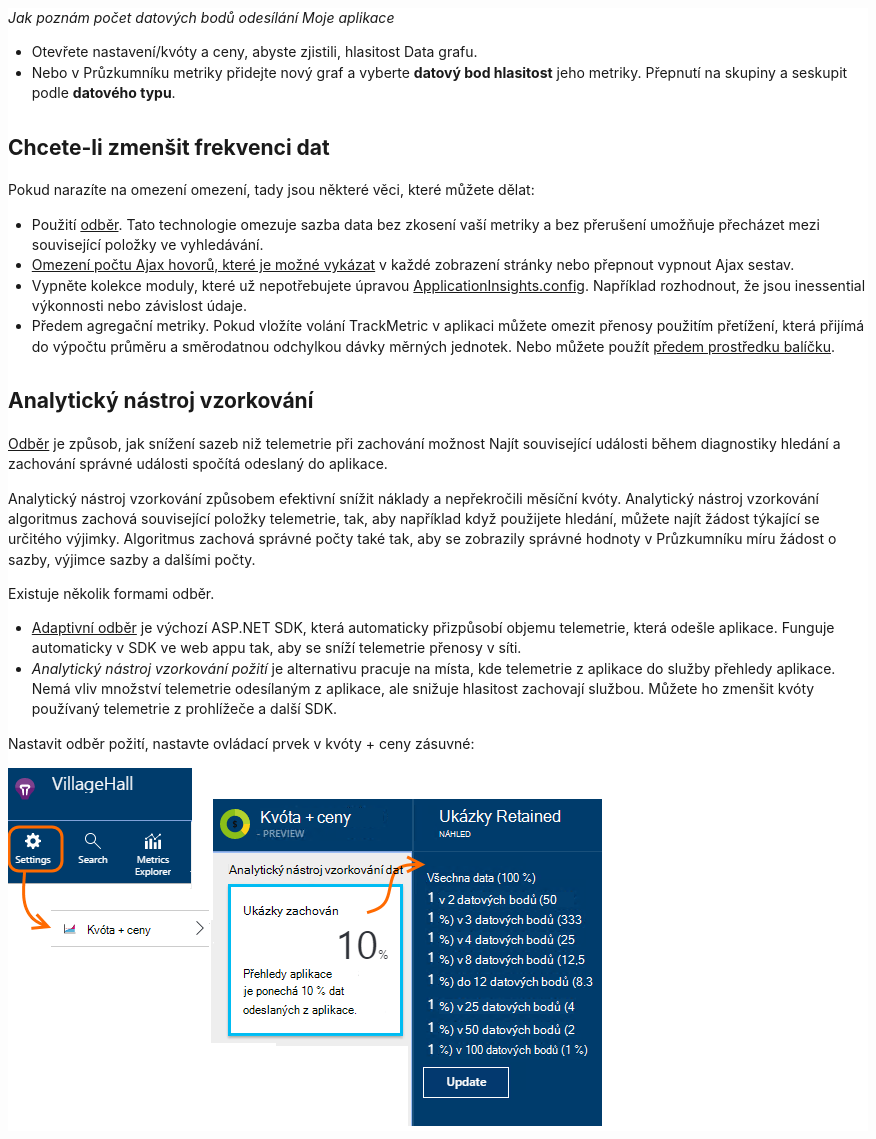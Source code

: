 *Jak poznám počet datových bodů odesílání Moje aplikace*

* Otevřete nastavení/kvóty a ceny, abyste zjistili, hlasitost Data grafu.
* Nebo v Průzkumníku metriky přidejte nový graf a vyberte **datový bod hlasitost** jeho metriky. Přepnutí na skupiny a seskupit podle **datového typu**.


## <a name="to-reduce-your-data-rate"></a>Chcete-li zmenšit frekvenci dat

Pokud narazíte na omezení omezení, tady jsou některé věci, které můžete dělat:

* Použití [odběr](app-insights-sampling.md). Tato technologie omezuje sazba data bez zkosení vaší metriky a bez přerušení umožňuje přecházet mezi související položky ve vyhledávání.
* [Omezení počtu Ajax hovorů, které je možné vykázat](app-insights-javascript.md#detailed-configuration) v každé zobrazení stránky nebo přepnout vypnout Ajax sestav.
* Vypněte kolekce moduly, které už nepotřebujete úpravou [ApplicationInsights.config](app-insights-configuration-with-applicationinsights-config.md). Například rozhodnout, že jsou inessential výkonnosti nebo závislost údaje.
* Předem agregační metriky. Pokud vložíte volání TrackMetric v aplikaci můžete omezit přenosy použitím přetížení, která přijímá do výpočtu průměru a směrodatnou odchylkou dávky měrných jednotek. Nebo můžete použít [předem prostředku balíčku](https://www.myget.org/gallery/applicationinsights-sdk-labs). 


## <a name="sampling"></a>Analytický nástroj vzorkování

[Odběr](app-insights-sampling.md) je způsob, jak snížení sazeb niž telemetrie při zachování možnost Najít související události během diagnostiky hledání a zachování správné události spočítá odeslaný do aplikace. 

Analytický nástroj vzorkování způsobem efektivní snížit náklady a nepřekročili měsíční kvóty. Analytický nástroj vzorkování algoritmus zachová související položky telemetrie, tak, aby například když použijete hledání, můžete najít žádost týkající se určitého výjimky. Algoritmus zachová správné počty také tak, aby se zobrazily správné hodnoty v Průzkumníku míru žádost o sazby, výjimce sazby a dalšími počty.

Existuje několik formami odběr.

* [Adaptivní odběr](app-insights-sampling.md) je výchozí ASP.NET SDK, která automaticky přizpůsobí objemu telemetrie, která odešle aplikace. Funguje automaticky v SDK ve web appu tak, aby se sníží telemetrie přenosy v síti. 
* *Analytický nástroj vzorkování požití* je alternativu pracuje na místa, kde telemetrie z aplikace do služby přehledy aplikace. Nemá vliv množství telemetrie odesílaným z aplikace, ale snižuje hlasitost zachovají službou. Můžete ho zmenšit kvóty používaný telemetrie z prohlížeče a další SDK.

Nastavit odběr požití, nastavte ovládací prvek v kvóty + ceny zásuvné:

![Z kvóty a ceny zásuvné klikněte na dlaždici ukázky a vyberte potřebný zlomek odběr.](./media/app-insights-pricing/04.png)